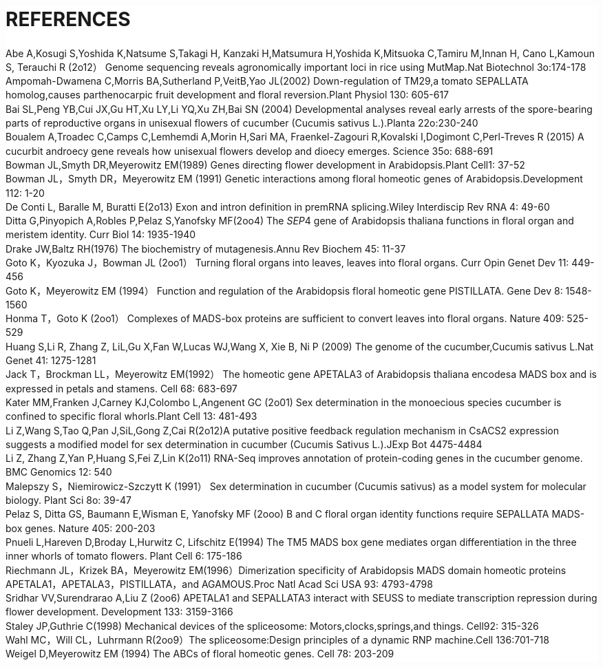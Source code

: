 # REFERENCES

Abe A,Kosugi S,Yoshida K,Natsume S,Takagi H, Kanzaki H,Matsumura H,Yoshida K,Mitsuoka C,Tamiru M,Innan H, Cano L,Kamoun S, Terauchi R (2o12） Genome sequencing reveals agronomically important loci in rice using MutMap.Nat Biotechnol 3o:174-178   
Ampomah-Dwamena C,Morris BA,Sutherland P,VeitB,Yao JL(2002) Down-regulation of TM29,a tomato SEPALLATA homolog,causes parthenocarpic fruit development and floral reversion.Plant Physiol 130: 605-617   
Bai SL,Peng YB,Cui JX,Gu HT,Xu LY,Li YQ,Xu ZH,Bai SN (2004) Developmental analyses reveal early arrests of the spore-bearing parts of reproductive organs in unisexual flowers of cucumber (Cucumis sativus L.).Planta 22o:230-240   
Boualem A,Troadec C,Camps C,Lemhemdi A,Morin H,Sari MA, Fraenkel-Zagouri R,Kovalski I,Dogimont C,Perl-Treves R (2015) A cucurbit androecy gene reveals how unisexual flowers develop and dioecy emerges. Science 35o: 688-691   
Bowman JL,Smyth DR,Meyerowitz EM(1989) Genes directing flower development in Arabidopsis.Plant Cell1: 37-52   
Bowman JL，Smyth DR，Meyerowitz EM (1991) Genetic interactions among floral homeotic genes of Arabidopsis.Development 112: 1-20   
De Conti L, Baralle M, Buratti E(2o13) Exon and intron definition in premRNA splicing.Wiley Interdiscip Rev RNA 4: 49-60   
Ditta G,Pinyopich A,Robles P,Pelaz S,Yanofsky MF(2oo4) The $S E P 4$ gene of Arabidopsis thaliana functions in floral organ and meristem identity. Curr Biol 14: 1935-1940   
Drake JW,Baltz RH(1976) The biochemistry of mutagenesis.Annu Rev Biochem 45: 11-37   
Goto K，Kyozuka J，Bowman JL (2oo1） Turning floral organs into leaves, leaves into floral organs. Curr Opin Genet Dev 11: 449-456   
Goto K，Meyerowitz EM (1994） Function and regulation of the Arabidopsis floral homeotic gene PISTILLATA. Gene Dev 8: 1548-1560   
Honma T，Goto K (2oo1） Complexes of MADS-box proteins are sufficient to convert leaves into floral organs. Nature 409: 525-529   
Huang S,Li R, Zhang Z, LiL,Gu X,Fan W,Lucas WJ,Wang X, Xie B, Ni P (2009) The genome of the cucumber,Cucumis sativus L.Nat Genet 41: 1275-1281   
Jack T，Brockman LL，Meyerowitz EM(1992） The homeotic gene APETALA3 of Arabidopsis thaliana encodesa MADS box and is expressed in petals and stamens. Cell 68: 683-697   
Kater MM,Franken J,Carney KJ,Colombo L,Angenent GC (2o01) Sex determination in the monoecious species cucumber is confined to specific floral whorls.Plant Cell 13: 481-493   
Li Z,Wang S,Tao Q,Pan J,SiL,Gong Z,Cai R(2o12)A putative positive feedback regulation mechanism in CsACS2 expression suggests a modified model for sex determination in cucumber (Cucumis Sativus L.).JExp Bot 4475-4484   
Li Z, Zhang Z,Yan P,Huang S,Fei Z,Lin K(2o11) RNA-Seq improves annotation of protein-coding genes in the cucumber genome. BMC Genomics 12: 540   
Malepszy S，Niemirowicz-Szczytt K (1991） Sex determination in cucumber (Cucumis sativus) as a model system for molecular biology. Plant Sci 8o: 39-47   
Pelaz S, Ditta GS, Baumann E,Wisman E, Yanofsky MF (2ooo) B and C floral organ identity functions require SEPALLATA MADS-box genes. Nature 405: 200-203   
Pnueli L,Hareven D,Broday L,Hurwitz C, Lifschitz E(1994) The TM5 MADS box gene mediates organ differentiation in the three inner whorls of tomato flowers. Plant Cell 6: 175-186   
Riechmann JL，Krizek BA，Meyerowitz EM(1996）Dimerization specificity of Arabidopsis MADS domain homeotic proteins APETALA1，APETALA3，PISTILLATA，and AGAMOUS.Proc Natl Acad Sci USA 93: 4793-4798   
Sridhar VV,Surendrarao A,Liu Z (2oo6) APETALA1 and SEPALLATA3 interact with SEUSS to mediate transcription repression during flower development. Development 133: 3159-3166   
Staley JP,Guthrie C(1998) Mechanical devices of the spliceosome: Motors,clocks,springs,and things. Cell92: 315-326   
Wahl MC，Will CL，Luhrmann R(2oo9）The spliceosome:Design principles of a dynamic RNP machine.Cell 136:701-718   
Weigel D,Meyerowitz EM (1994) The ABCs of floral homeotic genes. Cell 78: 203-209
